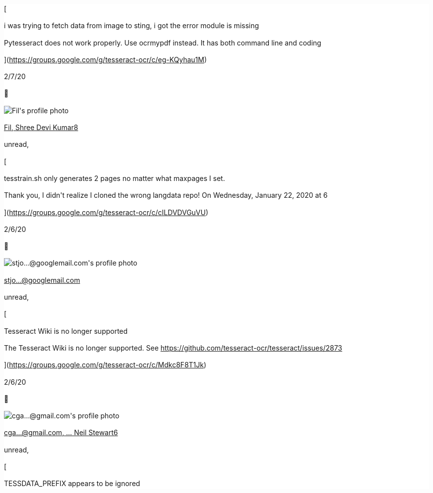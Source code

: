 [

i was trying to fetch data from image to sting, i got the error module is missing

Pytesseract does not work properly. Use ocrmypdf instead. It has both command line and coding



](https://groups.google.com/g/tesseract-ocr/c/eg-KQyhau1M)

2/7/20



![Fil's profile photo](https://lh3.googleusercontent.com/a-/ALV-UjXxwiUNT3MxkgOLUcEajYliEo6YG6p9Fe-hzHNgaLb4Hw=s28-c)

[Fil, Shree Devi Kumar8](https://groups.google.com/g/tesseract-ocr/c/cILDVDVGuVU)

unread,

[

tesstrain.sh only generates 2 pages no matter what maxpages I set.

Thank you, I didn't realize I cloned the wrong langdata repo! On Wednesday, January 22, 2020 at 6



](https://groups.google.com/g/tesseract-ocr/c/cILDVDVGuVU)

2/6/20



![stjo...@googlemail.com's profile photo](https://lh3.googleusercontent.com/a/default-user=s28-c)

[stjo...@googlemail.com](https://groups.google.com/g/tesseract-ocr/c/Mdkc8F8T1Jk)

unread,

[

Tesseract Wiki is no longer supported

The Tesseract Wiki is no longer supported. See https://github.com/tesseract-ocr/tesseract/issues/2873



](https://groups.google.com/g/tesseract-ocr/c/Mdkc8F8T1Jk)

2/6/20



![cga...@gmail.com's profile photo](https://lh3.googleusercontent.com/a-/ALV-UjXnfkU3VHHjphfLRKAiwIvjZ5YOJUlvHOD8ln3dWe1k=s28-c)

[cga...@gmail.com, … Neil Stewart6](https://groups.google.com/g/tesseract-ocr/c/KbyUTy-czWc)

unread,

[

TESSDATA_PREFIX appears to be ignored
